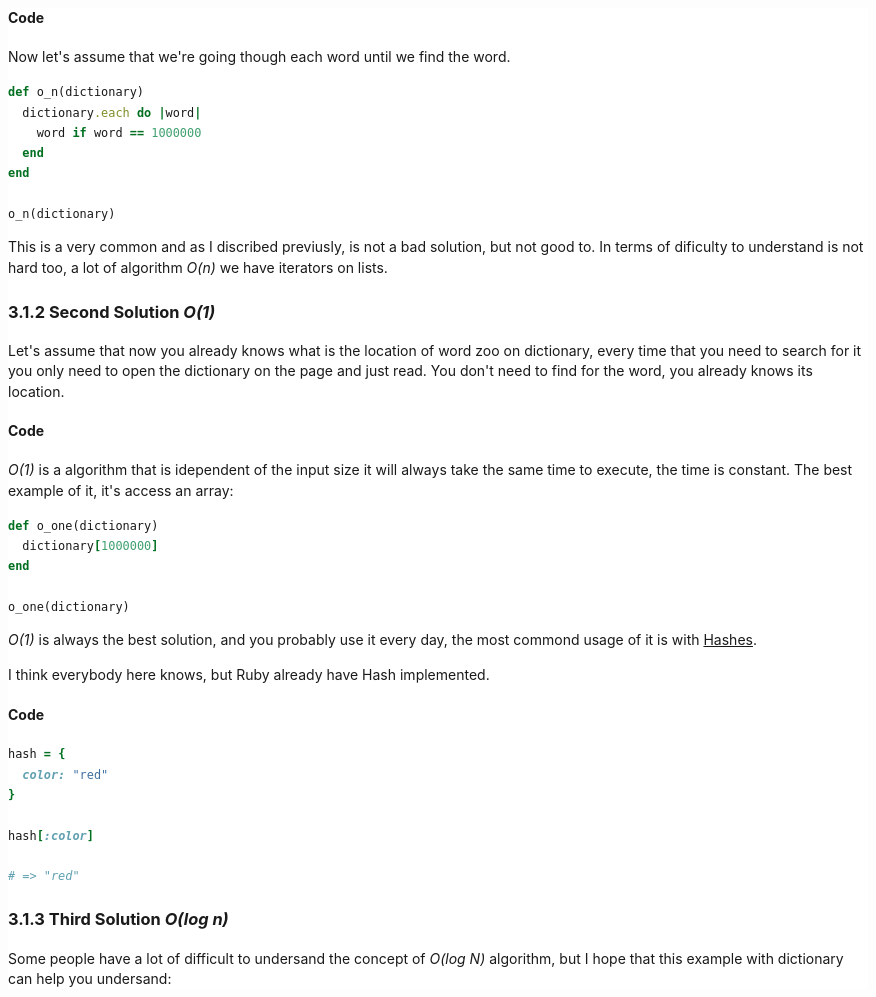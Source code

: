 #### Code

Now let's assume that we're going though each word until we find the word.

```ruby
def o_n(dictionary)
  dictionary.each do |word|
    word if word == 1000000
  end
end

o_n(dictionary)
```

This is a very common and as I discribed previusly, is not a bad solution, but not good to. In terms of dificulty to understand is not hard too, a lot of algorithm *O(n)* we have iterators on lists.

### 3.1.2 Second Solution *O(1)*

Let's assume that now you already knows what is the location of word zoo on dictionary, every time that you need to search for it you only need to open the dictionary on the page and just read. You don't need to find for the word, you already knows its location.

#### Code

*O(1)* is a algorithm that is idependent of the input size it will always take the same time to execute, the time is constant. The best example of it, it's access an array:

```ruby
def o_one(dictionary)
  dictionary[1000000]
end

o_one(dictionary)
```

*O(1)* is always the best solution, and you probably use it every day, the most commond usage of it is with [Hashes](https://en.wikipedia.org/wiki/Hash_function).

I think everybody here knows, but Ruby already have Hash implemented.

#### Code

```ruby
hash = {
  color: "red"
}

hash[:color]

# => "red"
```

### 3.1.3 Third Solution *O(log n)*

Some people have a lot of difficult to undersand the concept of *O(log N)* algorithm, but I hope that this example with dictionary can help you undersand:
